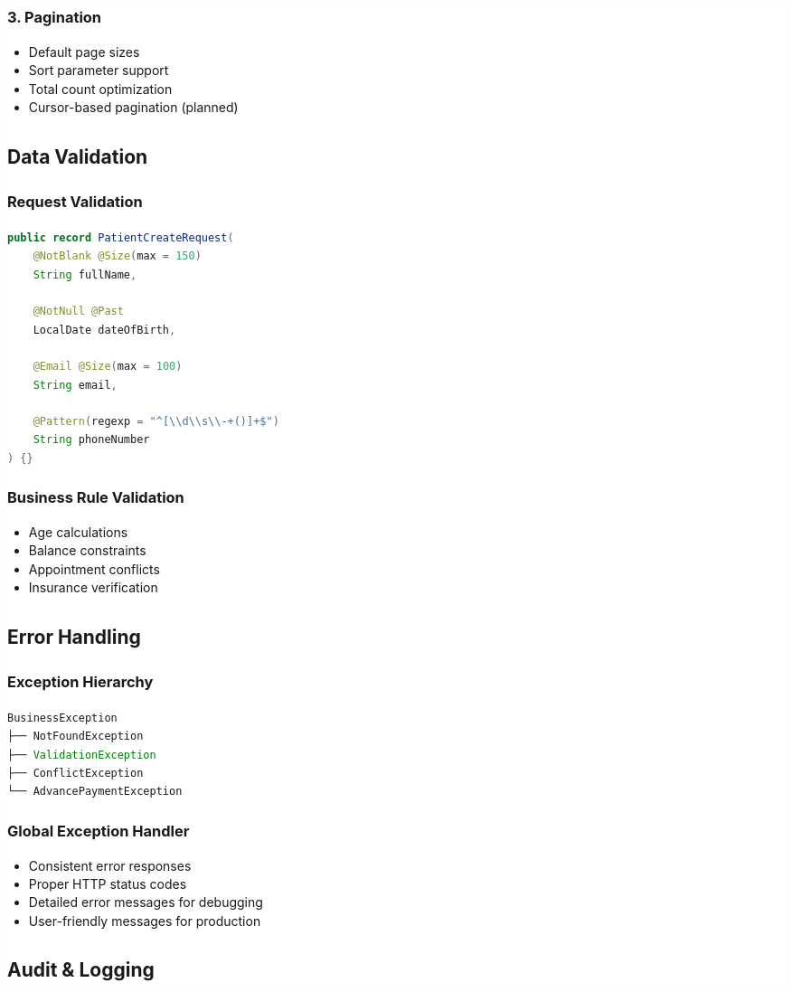 ### 3. Pagination
- Default page sizes
- Sort parameter support
- Total count optimization
- Cursor-based pagination (planned)

## Data Validation

### Request Validation
```java
public record PatientCreateRequest(
    @NotBlank @Size(max = 150)
    String fullName,
    
    @NotNull @Past
    LocalDate dateOfBirth,
    
    @Email @Size(max = 100)
    String email,
    
    @Pattern(regexp = "^[\\d\\s\\-+()]+$")
    String phoneNumber
) {}
```

### Business Rule Validation
- Age calculations
- Balance constraints
- Appointment conflicts
- Insurance verification

## Error Handling

### Exception Hierarchy
```java
BusinessException
├── NotFoundException
├── ValidationException
├── ConflictException
└── AdvancePaymentException
```

### Global Exception Handler
- Consistent error responses
- Proper HTTP status codes
- Detailed error messages for debugging
- User-friendly messages for production

## Audit & Logging
